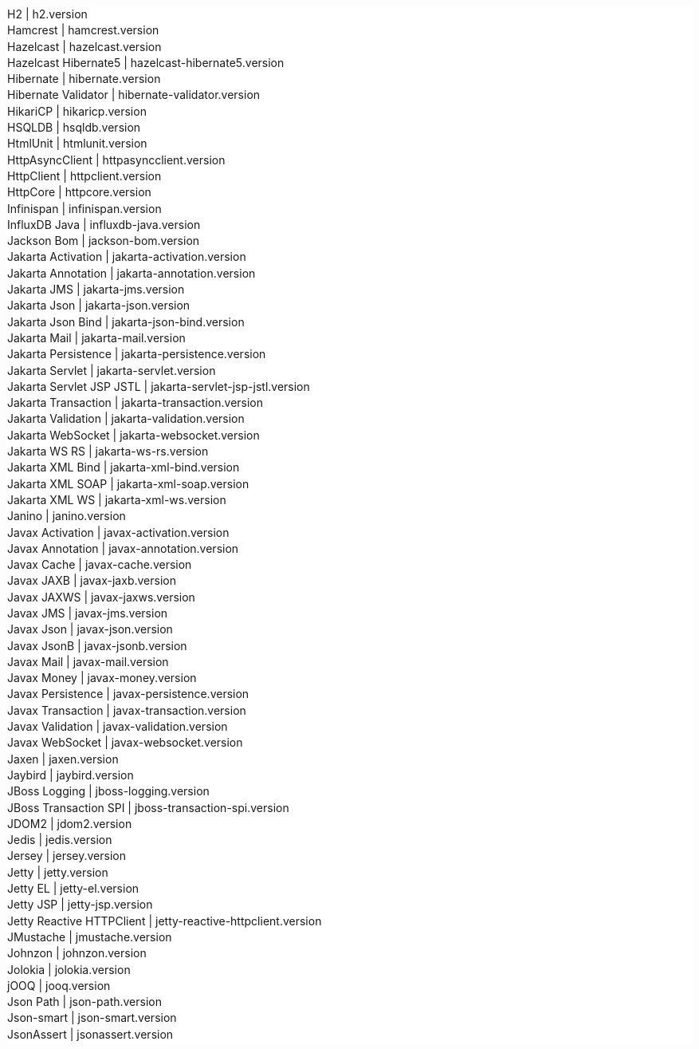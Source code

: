  H2                              | h2.version                             
 Hamcrest                        | hamcrest.version                       
 Hazelcast                       | hazelcast.version                      
 Hazelcast Hibernate5            | hazelcast-hibernate5.version           
 Hibernate                       | hibernate.version                      
 Hibernate Validator             | hibernate-validator.version            
 HikariCP                        | hikaricp.version                       
 HSQLDB                          | hsqldb.version                         
 HtmlUnit                        | htmlunit.version                       
 HttpAsyncClient                 | httpasyncclient.version                
 HttpClient                      | httpclient.version                     
 HttpCore                        | httpcore.version                       
 Infinispan                      | infinispan.version                     
 InfluxDB Java                   | influxdb-java.version                  
 Jackson Bom                     | jackson-bom.version                    
 Jakarta Activation              | jakarta-activation.version             
 Jakarta Annotation              | jakarta-annotation.version             
 Jakarta JMS                     | jakarta-jms.version                    
 Jakarta Json                    | jakarta-json.version                   
 Jakarta Json Bind               | jakarta-json-bind.version              
 Jakarta Mail                    | jakarta-mail.version                   
 Jakarta Persistence             | jakarta-persistence.version            
 Jakarta Servlet                 | jakarta-servlet.version                
 Jakarta Servlet JSP JSTL        | jakarta-servlet-jsp-jstl.version       
 Jakarta Transaction             | jakarta-transaction.version            
 Jakarta Validation              | jakarta-validation.version             
 Jakarta WebSocket               | jakarta-websocket.version              
 Jakarta WS RS                   | jakarta-ws-rs.version                  
 Jakarta XML Bind                | jakarta-xml-bind.version               
 Jakarta XML SOAP                | jakarta-xml-soap.version               
 Jakarta XML WS                  | jakarta-xml-ws.version                 
 Janino                          | janino.version                         
 Javax Activation                | javax-activation.version               
 Javax Annotation                | javax-annotation.version               
 Javax Cache                     | javax-cache.version                    
 Javax JAXB                      | javax-jaxb.version                     
 Javax JAXWS                     | javax-jaxws.version                    
 Javax JMS                       | javax-jms.version                      
 Javax Json                      | javax-json.version                     
 Javax JsonB                     | javax-jsonb.version                    
 Javax Mail                      | javax-mail.version                     
 Javax Money                     | javax-money.version                    
 Javax Persistence               | javax-persistence.version              
 Javax Transaction               | javax-transaction.version              
 Javax Validation                | javax-validation.version               
 Javax WebSocket                 | javax-websocket.version                
 Jaxen                           | jaxen.version                          
 Jaybird                         | jaybird.version                        
 JBoss Logging                   | jboss-logging.version                  
 JBoss Transaction SPI           | jboss-transaction-spi.version          
 JDOM2                           | jdom2.version                          
 Jedis                           | jedis.version                          
 Jersey                          | jersey.version                         
 Jetty                           | jetty.version                          
 Jetty EL                        | jetty-el.version                       
 Jetty JSP                       | jetty-jsp.version                      
 Jetty Reactive HTTPClient       | jetty-reactive-httpclient.version      
 JMustache                       | jmustache.version                      
 Johnzon                         | johnzon.version                        
 Jolokia                         | jolokia.version                        
 jOOQ                            | jooq.version                           
 Json Path                       | json-path.version                      
 Json-smart                      | json-smart.version                     
 JsonAssert                      | jsonassert.version                     